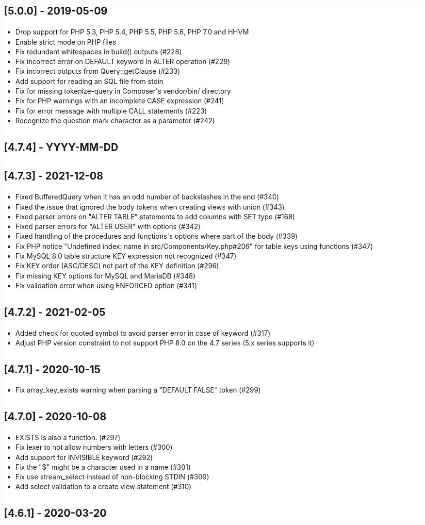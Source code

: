 ## [5.0.0] - 2019-05-09

* Drop support for PHP 5.3, PHP 5.4, PHP 5.5, PHP 5.6, PHP 7.0 and HHVM
* Enable strict mode on PHP files
* Fix redundant whitespaces in build() outputs (#228)
* Fix incorrect error on DEFAULT keyword in ALTER operation (#229)
* Fix incorrect outputs from Query::getClause (#233)
* Add support for reading an SQL file from stdin
* Fix for missing tokenize-query in Composer's vendor/bin/ directory
* Fix for PHP warnings with an incomplete CASE expression (#241)
* Fix for error message with multiple CALL statements (#223)
* Recognize the question mark character as a parameter (#242)

## [4.7.4] - YYYY-MM-DD

## [4.7.3] - 2021-12-08

- Fixed BufferedQuery when it has an odd number of backslashes in the end (#340)
- Fixed the issue that ignored the body tokens when creating views with union (#343)
- Fixed parser errors on "ALTER TABLE" statements to add columns with SET type (#168)
- Fixed parser errors for "ALTER USER" with options (#342)
- Fixed handling of the procedures and functions's options where part of the body (#339)
- Fix PHP notice "Undefined index: name in src/Components/Key.php#206" for table keys using functions (#347)
- Fix MySQL 8.0 table structure KEY expression not recognized (#347)
- Fix KEY order (ASC/DESC) not part of the KEY definition (#296)
- Fix missing KEY options for MySQL and MariaDB (#348)
- Fix validation error when using ENFORCED option (#341)

## [4.7.2] - 2021-02-05

- Added check for quoted symbol to avoid parser error in case of keyword (#317)
- Adjust PHP version constraint to not support PHP 8.0 on the 4.7 series (5.x series supports it)

## [4.7.1] - 2020-10-15

* Fix array_key_exists warning when parsing a "DEFAULT FALSE" token (#299)

## [4.7.0] - 2020-10-08

* EXISTS is also a function. (#297)
* Fix lexer to not allow numbers with letters (#300)
* Add support for INVISIBLE keyword (#292)
* Fix the "$" might be a character used in a name (#301)
* Fix use stream_select instead of non-blocking STDIN (#309)
* Add select validation to a create view statement (#310)

## [4.6.1] - 2020-03-20
